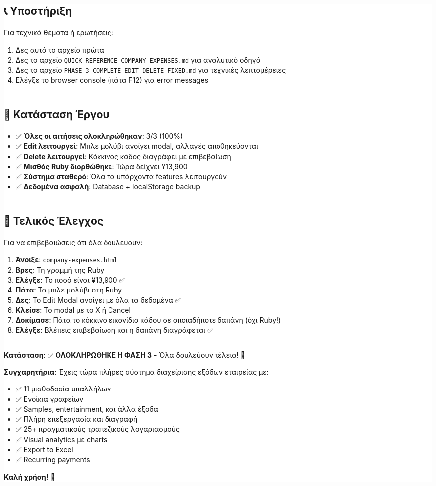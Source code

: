 ## 📞 Υποστήριξη

Για τεχνικά θέματα ή ερωτήσεις:
1. Δες αυτό το αρχείο πρώτα
2. Δες το αρχείο `QUICK_REFERENCE_COMPANY_EXPENSES.md` για αναλυτικό οδηγό
3. Δες το αρχείο `PHASE_3_COMPLETE_EDIT_DELETE_FIXED.md` για τεχνικές λεπτομέρειες
4. Ελέγξε το browser console (πάτα F12) για error messages

---

## 🎊 Κατάσταση Έργου

- ✅ **Όλες οι αιτήσεις ολοκληρώθηκαν**: 3/3 (100%)
- ✅ **Edit λειτουργεί**: Μπλε μολύβι ανοίγει modal, αλλαγές αποθηκεύονται
- ✅ **Delete λειτουργεί**: Κόκκινος κάδος διαγράφει με επιβεβαίωση
- ✅ **Μισθός Ruby διορθώθηκε**: Τώρα δείχνει ¥13,900
- ✅ **Σύστημα σταθερό**: Όλα τα υπάρχοντα features λειτουργούν
- ✅ **Δεδομένα ασφαλή**: Database + localStorage backup

---

## 🎯 Τελικός Έλεγχος

Για να επιβεβαιώσεις ότι όλα δουλεύουν:

1. **Άνοιξε**: `company-expenses.html`
2. **Βρες**: Τη γραμμή της Ruby
3. **Ελέγξε**: Το ποσό είναι ¥13,900 ✅
4. **Πάτα**: Το μπλε μολύβι στη Ruby
5. **Δες**: Το Edit Modal ανοίγει με όλα τα δεδομένα ✅
6. **Κλείσε**: Το modal με το X ή Cancel
7. **Δοκίμασε**: Πάτα το κόκκινο εικονίδιο κάδου σε οποιαδήποτε δαπάνη (όχι Ruby!)
8. **Ελέγξε**: Βλέπεις επιβεβαίωση και η δαπάνη διαγράφεται ✅

---

**Κατάσταση**: ✅ **ΟΛΟΚΛΗΡΩΘΗΚΕ Η ΦΑΣΗ 3** - Όλα δουλεύουν τέλεια! 🎉

**Συγχαρητήρια**: Έχεις τώρα πλήρες σύστημα διαχείρισης εξόδων εταιρείας με:
- ✅ 11 μισθοδοσία υπαλλήλων
- ✅ Ενοίκια γραφείων
- ✅ Samples, entertainment, και άλλα έξοδα
- ✅ Πλήρη επεξεργασία και διαγραφή
- ✅ 25+ πραγματικούς τραπεζικούς λογαριασμούς
- ✅ Visual analytics με charts
- ✅ Export to Excel
- ✅ Recurring payments

**Καλή χρήση!** 🚀
